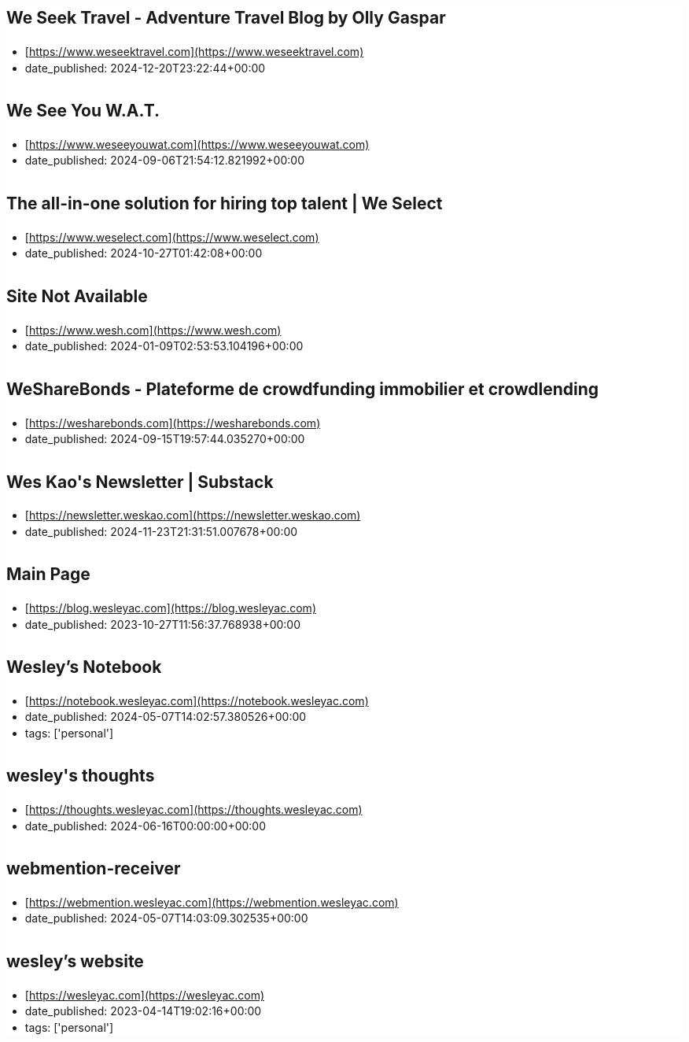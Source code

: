  ## We Seek Travel - Adventure Travel Blog by Olly Gaspar
 - [https://www.weseektravel.com](https://www.weseektravel.com)
 - date_published: 2024-12-20T23:22:44+00:00

 ## We See You W.A.T.
 - [https://www.weseeyouwat.com](https://www.weseeyouwat.com)
 - date_published: 2024-09-06T21:54:12.821992+00:00

 ## The all-in-one solution for hiring top talent | We Select
 - [https://www.weselect.com](https://www.weselect.com)
 - date_published: 2024-10-27T01:42:08+00:00

 ## Site Not Available
 - [https://www.wesh.com](https://www.wesh.com)
 - date_published: 2024-01-09T02:53:53.104196+00:00

 ## WeShareBonds - Plateforme de crowdfunding immobilier et crowdlending
 - [https://wesharebonds.com](https://wesharebonds.com)
 - date_published: 2024-09-15T19:57:44.035270+00:00

 ## Wes Kao's Newsletter | Substack
 - [https://newsletter.weskao.com](https://newsletter.weskao.com)
 - date_published: 2024-11-23T21:31:51.007678+00:00

 ## Main Page
 - [https://blog.wesleyac.com](https://blog.wesleyac.com)
 - date_published: 2023-10-27T11:56:37.768938+00:00

 ## Wesley’s Notebook
 - [https://notebook.wesleyac.com](https://notebook.wesleyac.com)
 - date_published: 2024-05-07T14:02:57.380526+00:00
 - tags: ['personal']

 ## wesley's thoughts
 - [https://thoughts.wesleyac.com](https://thoughts.wesleyac.com)
 - date_published: 2024-06-16T00:00:00+00:00

 ## webmention-receiver
 - [https://webmention.wesleyac.com](https://webmention.wesleyac.com)
 - date_published: 2024-05-07T14:03:09.302535+00:00

 ## wesley’s website
 - [https://wesleyac.com](https://wesleyac.com)
 - date_published: 2023-04-14T19:02:16+00:00
 - tags: ['personal']
